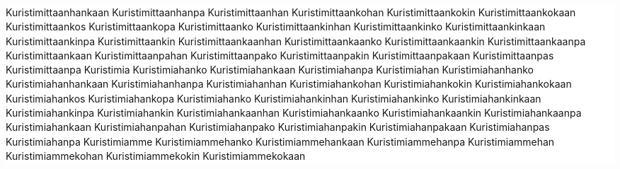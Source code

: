 Kuristimittaanhankaan
Kuristimittaanhanpa
Kuristimittaanhan
Kuristimittaankohan
Kuristimittaankokin
Kuristimittaankokaan
Kuristimittaankos
Kuristimittaankopa
Kuristimittaanko
Kuristimittaankinhan
Kuristimittaankinko
Kuristimittaankinkaan
Kuristimittaankinpa
Kuristimittaankin
Kuristimittaankaanhan
Kuristimittaankaanko
Kuristimittaankaankin
Kuristimittaankaanpa
Kuristimittaankaan
Kuristimittaanpahan
Kuristimittaanpako
Kuristimittaanpakin
Kuristimittaanpakaan
Kuristimittaanpas
Kuristimittaanpa
Kuristimia
Kuristimiahanko
Kuristimiahankaan
Kuristimiahanpa
Kuristimiahan
Kuristimiahanhanko
Kuristimiahanhankaan
Kuristimiahanhanpa
Kuristimiahanhan
Kuristimiahankohan
Kuristimiahankokin
Kuristimiahankokaan
Kuristimiahankos
Kuristimiahankopa
Kuristimiahanko
Kuristimiahankinhan
Kuristimiahankinko
Kuristimiahankinkaan
Kuristimiahankinpa
Kuristimiahankin
Kuristimiahankaanhan
Kuristimiahankaanko
Kuristimiahankaankin
Kuristimiahankaanpa
Kuristimiahankaan
Kuristimiahanpahan
Kuristimiahanpako
Kuristimiahanpakin
Kuristimiahanpakaan
Kuristimiahanpas
Kuristimiahanpa
Kuristimiamme
Kuristimiammehanko
Kuristimiammehankaan
Kuristimiammehanpa
Kuristimiammehan
Kuristimiammekohan
Kuristimiammekokin
Kuristimiammekokaan